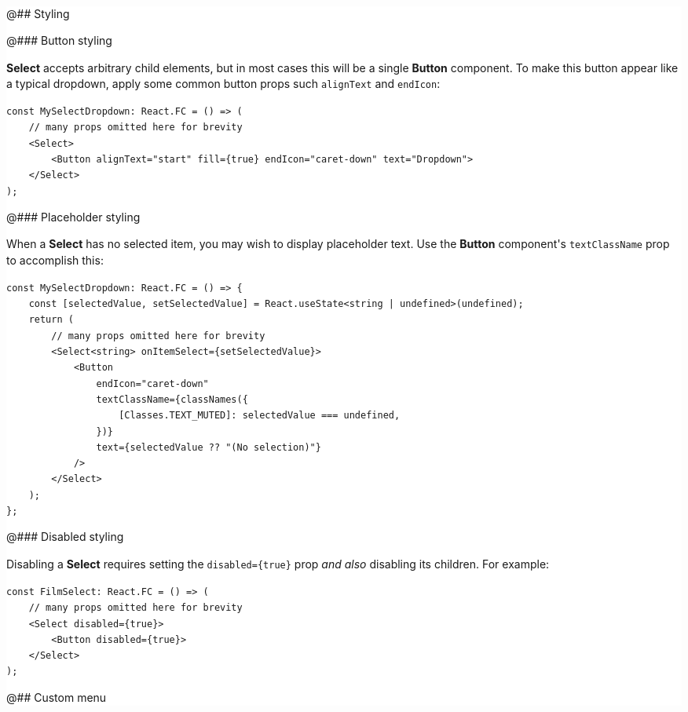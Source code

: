 @## Styling

@### Button styling

**Select** accepts arbitrary child elements, but in most cases this will be a single **Button** component. To make this
button appear like a typical dropdown, apply some common button props such `alignText` and `endIcon`:

```tsx
const MySelectDropdown: React.FC = () => (
    // many props omitted here for brevity
    <Select>
        <Button alignText="start" fill={true} endIcon="caret-down" text="Dropdown">
    </Select>
);
```

@### Placeholder styling

When a **Select** has no selected item, you may wish to display placeholder text. Use the **Button** component's
`textClassName` prop to accomplish this:

```tsx
const MySelectDropdown: React.FC = () => {
    const [selectedValue, setSelectedValue] = React.useState<string | undefined>(undefined);
    return (
        // many props omitted here for brevity
        <Select<string> onItemSelect={setSelectedValue}>
            <Button
                endIcon="caret-down"
                textClassName={classNames({
                    [Classes.TEXT_MUTED]: selectedValue === undefined,
                })}
                text={selectedValue ?? "(No selection)"}
            />
        </Select>
    );
};
```

@### Disabled styling

Disabling a **Select** requires setting the `disabled={true}` prop _and also_ disabling its children. For example:

```tsx
const FilmSelect: React.FC = () => (
    // many props omitted here for brevity
    <Select disabled={true}>
        <Button disabled={true}>
    </Select>
);
```

@## Custom menu
